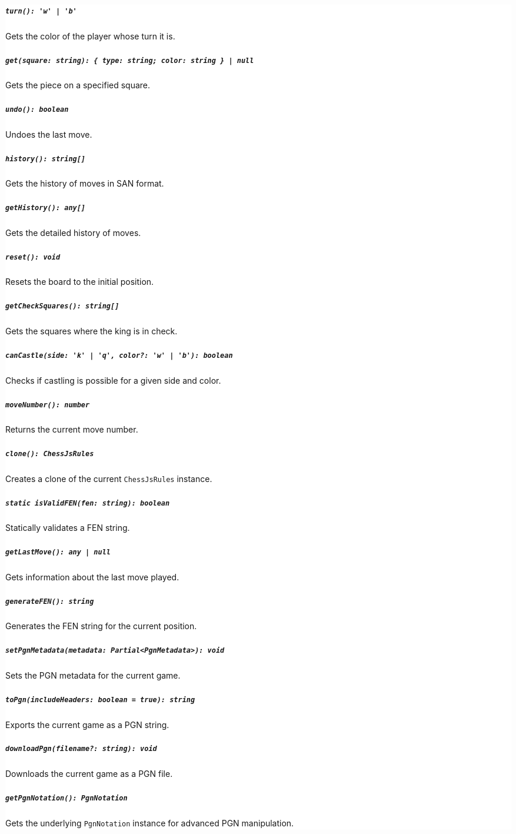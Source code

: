 ##### `turn(): 'w' | 'b'`
Gets the color of the player whose turn it is.

##### `get(square: string): { type: string; color: string } | null`
Gets the piece on a specified square.

##### `undo(): boolean`
Undoes the last move.

##### `history(): string[]`
Gets the history of moves in SAN format.

##### `getHistory(): any[]`
Gets the detailed history of moves.

##### `reset(): void`
Resets the board to the initial position.

##### `getCheckSquares(): string[]`
Gets the squares where the king is in check.

##### `canCastle(side: 'k' | 'q', color?: 'w' | 'b'): boolean`
Checks if castling is possible for a given side and color.

##### `moveNumber(): number`
Returns the current move number.

##### `clone(): ChessJsRules`
Creates a clone of the current `ChessJsRules` instance.

##### `static isValidFEN(fen: string): boolean`
Statically validates a FEN string.

##### `getLastMove(): any | null`
Gets information about the last move played.

##### `generateFEN(): string`
Generates the FEN string for the current position.

##### `setPgnMetadata(metadata: Partial<PgnMetadata>): void`
Sets the PGN metadata for the current game.

##### `toPgn(includeHeaders: boolean = true): string`
Exports the current game as a PGN string.

##### `downloadPgn(filename?: string): void`
Downloads the current game as a PGN file.

##### `getPgnNotation(): PgnNotation`
Gets the underlying `PgnNotation` instance for advanced PGN manipulation.
